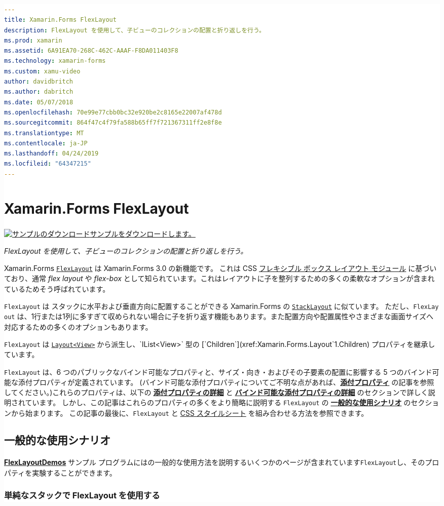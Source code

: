 ```yaml
---
title: Xamarin.Forms FlexLayout
description: FlexLayout を使用して、子ビューのコレクションの配置と折り返しを行う。
ms.prod: xamarin
ms.assetid: 6A91EA70-268C-462C-AAAF-F8DA011403F8
ms.technology: xamarin-forms
ms.custom: xamu-video
author: davidbritch
ms.author: dabritch
ms.date: 05/07/2018
ms.openlocfilehash: 70e99e77cbb0bc32e920be2c8165e22007af478d
ms.sourcegitcommit: 864f47c4f79fa588b65ff7f721367311ff2e8f8e
ms.translationtype: MT
ms.contentlocale: ja-JP
ms.lasthandoff: 04/24/2019
ms.locfileid: "64347215"
---
```

# <a name="the-xamarinforms-flexlayout"></a>Xamarin.Forms FlexLayout

[![サンプルのダウンロード](~/media/shared/download.png)サンプルをダウンロードします。](https://developer.xamarin.com/samples/xamarin-forms/UserInterface/FlexLayoutDemos/)

_FlexLayout を使用して、子ビューのコレクションの配置と折り返しを行う。_

Xamarin.Forms [`FlexLayout`](xref:Xamarin.Forms.FlexLayout) は Xamarin.Forms 3.0 の新機能です。 これは CSS [フレキシブル ボックス レイアウト モジュール](http://www.w3.org/TR/css-flexbox-1/) に基づいており、通常 _flex layout_ や _flex-box_ として知られています。これはレイアウトに子を整列するための多くの柔軟なオプションが含まれているためそう呼ばれています。

`FlexLayout` は スタックに水平および垂直方向に配置することができる Xamarin.Forms の [`StackLayout`](~/xamarin-forms/user-interface/layouts/stack-layout.md) に似ています。 ただし、`FlexLayout` は、1行または1列に多すぎて収められない場合に子を折り返す機能もあります。また配置方向や配置属性やさまざまな画面サイズへ対応するための多くのオプションもあります。

`FlexLayout` は [`Layout<View>`](xref:Xamarin.Forms.Layout`1) から派生し、`IList<View>` 型の [`Children`](xref:Xamarin.Forms.Layout`1.Children) プロパティを継承しています。

`FlexLayout` は、6 つのパブリックなバインド可能なプロパティと、サイズ・向き・およびその子要素の配置に影響する 5 つのバインド可能な添付プロパティが定義されています。 (バインド可能な添付プロパティについてご不明な点があれば、**[添付プロパティ](~/xamarin-forms/xaml/attached-properties.md)** の記事を参照してください。)これらのプロパティは、以下の **[添付プロパティの詳細](#bindable-properties)** と **[バインド可能な添付プロパティの詳細](#attached-properties)** のセクションで詳しく説明されています。 しかし、この記事はこれらのプロパティの多くをより簡略に説明する `FlexLayout` の **[一般的な使用シナリオ](#common-scenarios)** のセクションから始まります。 この記事の最後に、`FlexLayout` と [CSS スタイルシート](~/xamarin-forms/user-interface/styles/css/index.md) を組み合わせる方法を参照できます。

<a name="common-scenarios" />

## <a name="common-usage-scenarios"></a>一般的な使用シナリオ

**[FlexLayoutDemos](https://developer.xamarin.com/samples/xamarin-forms/UserInterface/FlexLayoutDemos/)** サンプル プログラムにはの一般的な使用方法を説明するいくつかのページが含まれています`FlexLayout`し、そのプロパティを実験することができます。

### <a name="using-flexlayout-for-a-simple-stack"></a>単純なスタックで FlexLayout を使用する
